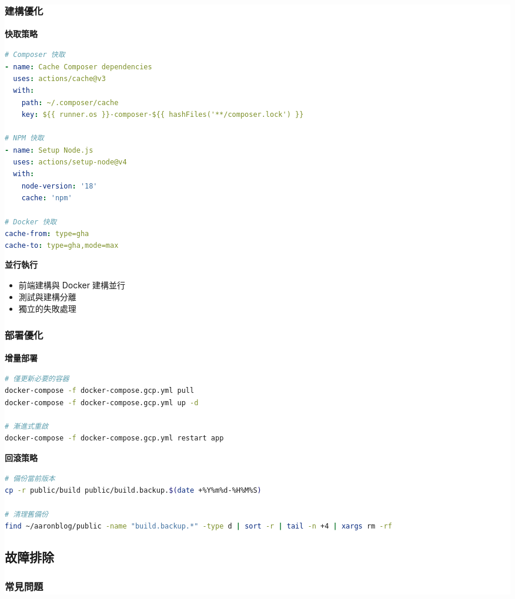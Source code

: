 ### 建構優化

**快取策略**
```yaml
# Composer 快取
- name: Cache Composer dependencies
  uses: actions/cache@v3
  with:
    path: ~/.composer/cache
    key: ${{ runner.os }}-composer-${{ hashFiles('**/composer.lock') }}

# NPM 快取
- name: Setup Node.js
  uses: actions/setup-node@v4
  with:
    node-version: '18'
    cache: 'npm'

# Docker 快取
cache-from: type=gha
cache-to: type=gha,mode=max
```

**並行執行**
- 前端建構與 Docker 建構並行
- 測試與建構分離
- 獨立的失敗處理

### 部署優化

**增量部署**
```bash
# 僅更新必要的容器
docker-compose -f docker-compose.gcp.yml pull
docker-compose -f docker-compose.gcp.yml up -d

# 漸進式重啟
docker-compose -f docker-compose.gcp.yml restart app
```

**回滾策略**
```bash
# 備份當前版本
cp -r public/build public/build.backup.$(date +%Y%m%d-%H%M%S)

# 清理舊備份
find ~/aaronblog/public -name "build.backup.*" -type d | sort -r | tail -n +4 | xargs rm -rf
```

## 故障排除

### 常見問題
